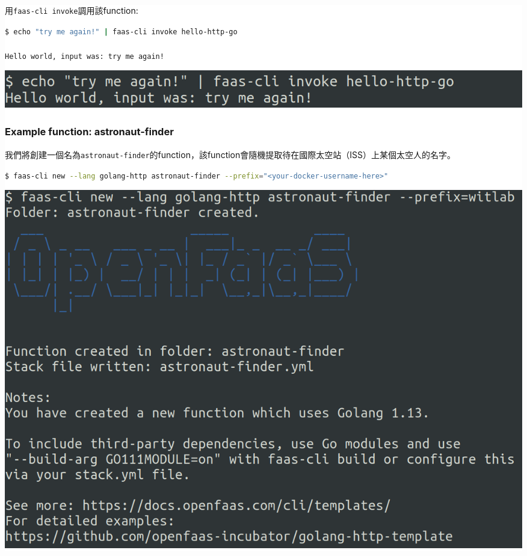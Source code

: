 用`faas-cli invoke`調用該function:

```sh
$ echo "try me again!" | faas-cli invoke hello-http-go

Hello world, input was: try me again!
```

![](docs/lab3/hello-http-go-invoke.png)

### Example function: astronaut-finder

我們將創建一個名為`astronaut-finder`的function，該function會隨機提取待在國際太空站（ISS）上某個太空人的名字。

```sh
$ faas-cli new --lang golang-http astronaut-finder --prefix="<your-docker-username-here>"
```

![](docs/lab3/astronaut-finder-golang.png)
